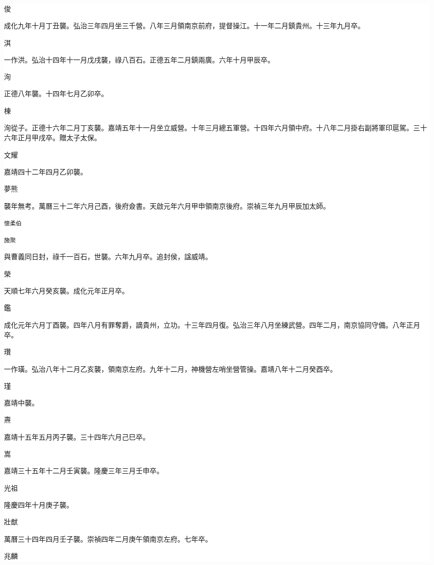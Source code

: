 俊

成化九年十月丁丑襲。弘治三年四月坐三千營。八年三月領南京前府，提督操江。十一年二月鎮貴州。十三年九月卒。

淇

一作洪。弘治十四年十一月戊戌襲，祿八百石。正德五年二月鎮兩廣。六年十月甲辰卒。

洵

正德八年襲。十四年七月乙卯卒。

棟

洵從子。正德十六年二月丁亥襲。嘉靖五年十一月坐立威營。十年三月總五軍營。十四年六月領中府。十八年二月掛右副將軍印扈駕。三十六年正月甲戌卒。贈太子太保。
　

文耀

嘉靖四十二年四月乙卯襲。

夢熊

襲年無考。萬曆三十二年六月己酉，後府僉書。天啟元年六月甲申領南京後府。崇禎三年九月甲辰加太師。

`懷柔伯`

`施聚`

與曹義同日封，祿千一百石，世襲。六年九月卒。追封侯，諡威靖。
　

榮

天順七年六月癸亥襲。成化元年正月卒。
　

鑑

成化元年六月丁酉襲。四年八月有罪奪爵，謫貴州，立功。十三年四月復。弘治三年八月坐練武營。四年二月，南京協同守備。八年正月卒。
　

瓚

一作璜。弘治八年十二月乙亥襲，領南京左府。九年十二月，神機營左哨坐營管操。嘉靖八年十二月癸酉卒。

瑾

嘉靖中襲。

燾

嘉靖十五年五月丙子襲。三十四年六月己巳卒。

嵩

嘉靖三十五年十二月壬寅襲。隆慶三年三月壬申卒。

光祖

隆慶四年十月庚子襲。

壯猷

萬曆三十四年四月壬子襲。崇禎四年二月庚午領南京左府。七年卒。

兆麟
